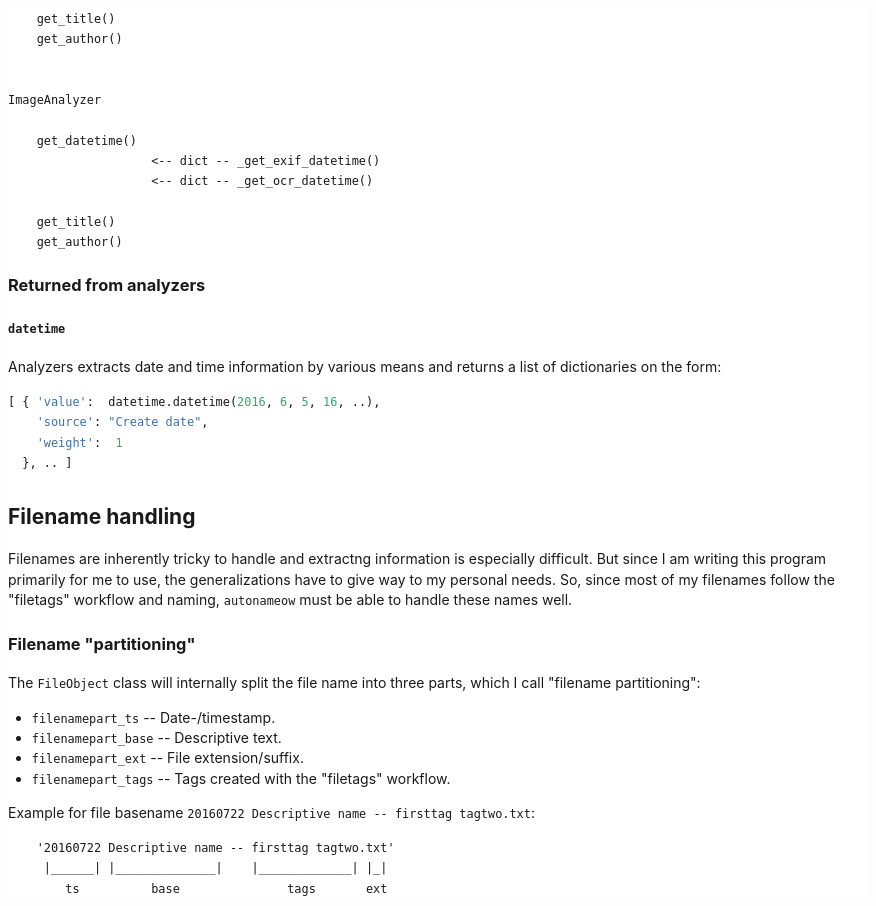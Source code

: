         get_title()
        get_author()


    ImageAnalyzer

        get_datetime()
                        <-- dict -- _get_exif_datetime()
                        <-- dict -- _get_ocr_datetime()

        get_title()
        get_author()


### Returned from analyzers
#### `datetime`
Analyzers extracts date and time information by various means
and returns a list of dictionaries on the form:

```python
[ { 'value':  datetime.datetime(2016, 6, 5, 16, ..),
    'source': "Create date",
    'weight':  1
  }, .. ]
```




Filename handling
-----------------
Filenames are inherently tricky to handle and extractng information is
especially difficult. But since I am writing this program primarily for me
to use, the generalizations have to give way to my personal needs.
So, since most of my filenames follow the "filetags" workflow and naming,
`autonameow` must be able to handle these names well.

### Filename "partitioning"
The `FileObject` class will internally split the file name into three
parts, which I call "filename partitioning":


* `filenamepart_ts`     -- Date-/timestamp.
* `filenamepart_base`   -- Descriptive text.
* `filenamepart_ext`    -- File extension/suffix.
* `filenamepart_tags`   -- Tags created with the "filetags" workflow.


Example for file basename `20160722 Descriptive name -- firsttag tagtwo.txt`:

```
    '20160722 Descriptive name -- firsttag tagtwo.txt'
     |______| |______________|    |_____________| |_|
        ts          base               tags       ext
```


